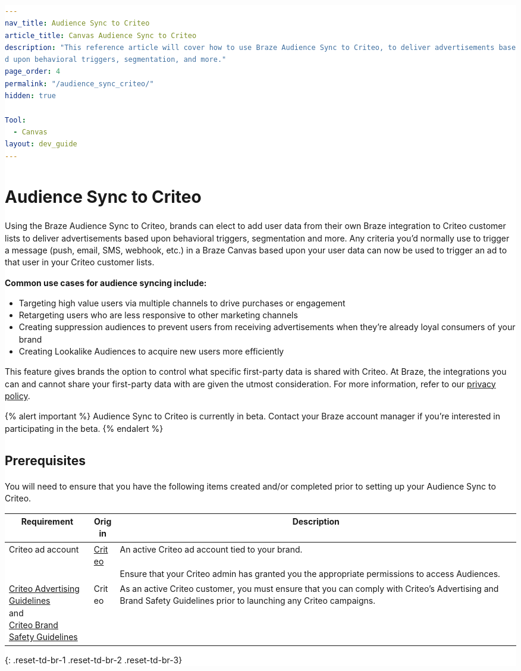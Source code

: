 ```yaml
---
nav_title: Audience Sync to Criteo
article_title: Canvas Audience Sync to Criteo
description: "This reference article will cover how to use Braze Audience Sync to Criteo, to deliver advertisements based upon behavioral triggers, segmentation, and more."
page_order: 4
permalink: "/audience_sync_criteo/"
hidden: true

Tool:
  - Canvas
layout: dev_guide
---
```


# Audience Sync to Criteo

Using the Braze Audience Sync to Criteo, brands can elect to add user data from their own Braze integration to Criteo customer lists to deliver advertisements based upon behavioral triggers, segmentation and more. Any criteria you’d normally use to trigger a message (push, email, SMS, webhook, etc.) in a Braze Canvas based upon your user data can now be used to trigger an ad to that user in your Criteo customer lists.

**Common use cases for audience syncing include:**

- Targeting high value users via multiple channels to drive purchases or engagement
- Retargeting users who are less responsive to other marketing channels
- Creating suppression audiences to prevent users from receiving advertisements when they’re already loyal consumers of your brand
- Creating Lookalike Audiences to acquire new users more efficiently

This feature gives brands the option to control what specific first-party data is shared with Criteo. At Braze, the integrations you can and cannot share your first-party data with are given the utmost consideration. For more information, refer to our [privacy policy](https://www.braze.com/privacy).

{% alert important %}
Audience Sync to Criteo is currently in beta. Contact your Braze account manager if you’re interested in participating in the beta.
{% endalert %}

## Prerequisites 

You will need to ensure that you have the following items created and/or completed prior to setting up your Audience Sync to Criteo.

| Requirement | Origin | Description |
| --- | --- | --- |
| Criteo ad account | [Criteo](https://marketing.criteo.com/) | An active Criteo ad account tied to your brand.<br><br>Ensure that your Criteo admin has granted you the appropriate permissions to access Audiences. |
| [Criteo Advertising Guidelines](https://www.criteo.com/advertising-guidelines/)<br>and<br>[Criteo Brand Safety Guidelines](https://www.criteo.com/wp-content/uploads/2017/11/Criteo-Brand-Safety-Guidelines-UK-March-2016.pdf) | Criteo | As an active Criteo customer, you must ensure that you can comply with Criteo’s Advertising and Brand Safety Guidelines prior to launching any Criteo campaigns. |
{: .reset-td-br-1 .reset-td-br-2 .reset-td-br-3}

